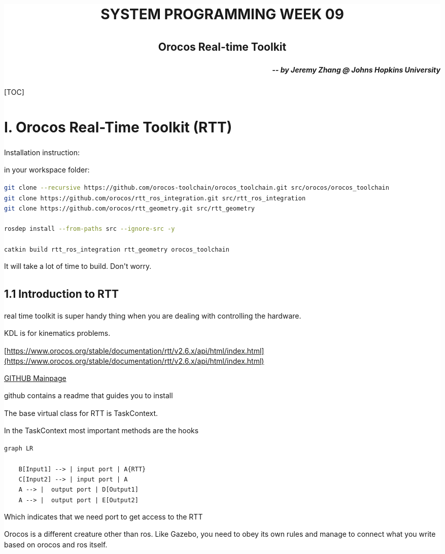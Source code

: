 <h1 align="center"> SYSTEM PROGRAMMING WEEK 09 </h1>
<h2 align="center"> Orocos Real-time Toolkit </h2>
<h5 align="right"> -- by Jeremy Zhang @ Johns Hopkins University</h5>

[TOC]



# I. Orocos Real-Time Toolkit (RTT)

Installation instruction:

in your workspace folder:

```bash
git clone --recursive https://github.com/orocos-toolchain/orocos_toolchain.git src/orocos/orocos_toolchain
git clone https://github.com/orocos/rtt_ros_integration.git src/rtt_ros_integration
git clone https://github.com/orocos/rtt_geometry.git src/rtt_geometry

rosdep install --from-paths src --ignore-src -y

catkin build rtt_ros_integration rtt_geometry orocos_toolchain 

```

It will take a lot of time to build. Don't worry.



## 1.1 Introduction to RTT

real time toolkit is super handy thing when you are dealing with controlling the hardware.

KDL is for kinematics problems.

[https://www.orocos.org/stable/documentation/rtt/v2.6.x/api/html/index.html](https://www.orocos.org/stable/documentation/rtt/v2.6.x/api/html/index.html)

[GITHUB Mainpage](https://github.com/orocos-toolchain/orocos_toolchain)

github contains a readme that guides you to install 

The base virtual class for RTT is TaskContext.

In the TaskContext most important methods are the hooks

```mermaid
graph LR

	B[Input1] --> | input port | A{RTT}
	C[Input2] --> | input port | A
	A --> |  output port | D[Output1]
	A --> |  output port | E[Output2]
```

Which indicates that we need port to get access to the RTT

Orocos is a different creature other than ros. Like Gazebo, you need to obey its own rules and manage to connect what you write based on orocos and ros itself.
